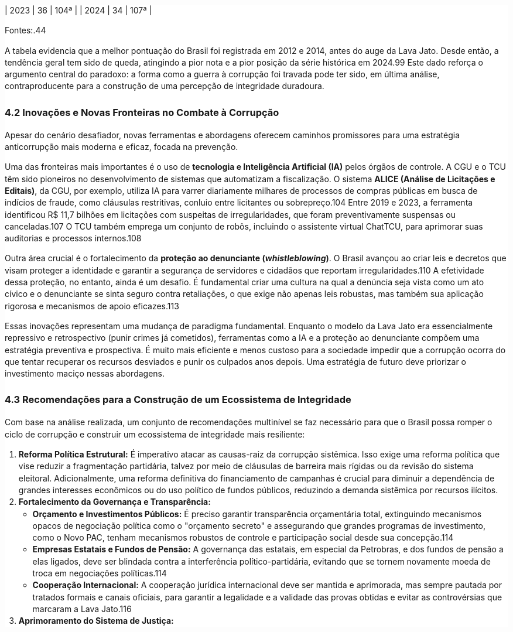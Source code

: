 | 2023 | 36 | 104ª |
| 2024 | 34 | 107ª |

Fontes:.44

A tabela evidencia que a melhor pontuação do Brasil foi registrada em 2012 e 2014, antes do auge da Lava Jato. Desde então, a tendência geral tem sido de queda, atingindo a pior nota e a pior posição da série histórica em 2024\.99 Este dado reforça o argumento central do paradoxo: a forma como a guerra à corrupção foi travada pode ter sido, em última análise, contraproducente para a construção de uma percepção de integridade duradoura.

### **4.2 Inovações e Novas Fronteiras no Combate à Corrupção**

Apesar do cenário desafiador, novas ferramentas e abordagens oferecem caminhos promissores para uma estratégia anticorrupção mais moderna e eficaz, focada na prevenção.

Uma das fronteiras mais importantes é o uso de **tecnologia e Inteligência Artificial (IA)** pelos órgãos de controle. A CGU e o TCU têm sido pioneiros no desenvolvimento de sistemas que automatizam a fiscalização. O sistema **ALICE (Análise de Licitações e Editais)**, da CGU, por exemplo, utiliza IA para varrer diariamente milhares de processos de compras públicas em busca de indícios de fraude, como cláusulas restritivas, conluio entre licitantes ou sobrepreço.104 Entre 2019 e 2023, a ferramenta identificou R$ 11,7 bilhões em licitações com suspeitas de irregularidades, que foram preventivamente suspensas ou canceladas.107 O TCU também emprega um conjunto de robôs, incluindo o assistente virtual ChatTCU, para aprimorar suas auditorias e processos internos.108

Outra área crucial é o fortalecimento da **proteção ao denunciante (*whistleblowing*)**. O Brasil avançou ao criar leis e decretos que visam proteger a identidade e garantir a segurança de servidores e cidadãos que reportam irregularidades.110 A efetividade dessa proteção, no entanto, ainda é um desafio. É fundamental criar uma cultura na qual a denúncia seja vista como um ato cívico e o denunciante se sinta seguro contra retaliações, o que exige não apenas leis robustas, mas também sua aplicação rigorosa e mecanismos de apoio eficazes.113

Essas inovações representam uma mudança de paradigma fundamental. Enquanto o modelo da Lava Jato era essencialmente repressivo e retrospectivo (punir crimes já cometidos), ferramentas como a IA e a proteção ao denunciante compõem uma estratégia preventiva e prospectiva. É muito mais eficiente e menos custoso para a sociedade impedir que a corrupção ocorra do que tentar recuperar os recursos desviados e punir os culpados anos depois. Uma estratégia de futuro deve priorizar o investimento maciço nessas abordagens.

### **4.3 Recomendações para a Construção de um Ecossistema de Integridade**

Com base na análise realizada, um conjunto de recomendações multinível se faz necessário para que o Brasil possa romper o ciclo de corrupção e construir um ecossistema de integridade mais resiliente:

1. **Reforma Política Estrutural:** É imperativo atacar as causas-raiz da corrupção sistêmica. Isso exige uma reforma política que vise reduzir a fragmentação partidária, talvez por meio de cláusulas de barreira mais rígidas ou da revisão do sistema eleitoral. Adicionalmente, uma reforma definitiva do financiamento de campanhas é crucial para diminuir a dependência de grandes interesses econômicos ou do uso político de fundos públicos, reduzindo a demanda sistêmica por recursos ilícitos.
2. **Fortalecimento da Governança e Transparência:**
   * **Orçamento e Investimentos Públicos:** É preciso garantir transparência orçamentária total, extinguindo mecanismos opacos de negociação política como o "orçamento secreto" e assegurando que grandes programas de investimento, como o Novo PAC, tenham mecanismos robustos de controle e participação social desde sua concepção.114
   * **Empresas Estatais e Fundos de Pensão:** A governança das estatais, em especial da Petrobras, e dos fundos de pensão a elas ligados, deve ser blindada contra a interferência político-partidária, evitando que se tornem novamente moeda de troca em negociações políticas.114
   * **Cooperação Internacional:** A cooperação jurídica internacional deve ser mantida e aprimorada, mas sempre pautada por tratados formais e canais oficiais, para garantir a legalidade e a validade das provas obtidas e evitar as controvérsias que marcaram a Lava Jato.116
3. **Aprimoramento do Sistema de Justiça:**